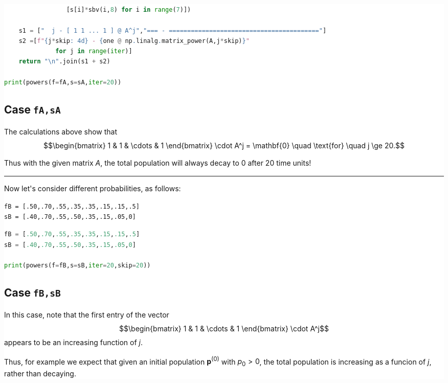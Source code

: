 ```python slideshow={"slide_type": "subslide"} tags=["hide"]
                 [s[i]*sbv(i,8) for i in range(7)])

    s1 = ["  j - [ 1 1 ... 1 ] @ A^j","=== - ========================================="]
    s2 =[f"{j*skip: 4d} - {one @ np.linalg.matrix_power(A,j*skip)}"
              for j in range(iter)]
    return "\n".join(s1 + s2)

print(powers(f=fA,s=sA,iter=20))
```


Case ``fA,sA``
----------

The calculations above show that 
$$\begin{bmatrix} 1 & 1 & \cdots & 1 \end{bmatrix} \cdot A^j = \mathbf{0} \quad \text{for} \quad j  \ge 20.$$

Thus with the given matrix $A$, the total population will always decay to 0 after 20 time units!

--------

Now let's consider different probabilities, as follows:

```
fB = [.50,.70,.55,.35,.35,.15,.15,.5]
sB = [.40,.70,.55,.50,.35,.15,.05,0]
```


```python slideshow={"slide_type": "subslide"} tags=["hide"]
fB = [.50,.70,.55,.35,.35,.15,.15,.5]
sB = [.40,.70,.55,.50,.35,.15,.05,0]

print(powers(f=fB,s=sB,iter=20,skip=20))
```

Case ``fB,sB``
----------

In this case, note that the first entry of the vector $$\begin{bmatrix} 1 & 1 & \cdots & 1 \end{bmatrix} \cdot A^j$$
appears to be an increasing function of $j$.

Thus, for example we expect that given an initial population $\mathbf{p}^{(0)}$ with $p_0 >0$, the total population is increasing as a funcion of $j$, rather than decaying.

```python

```
